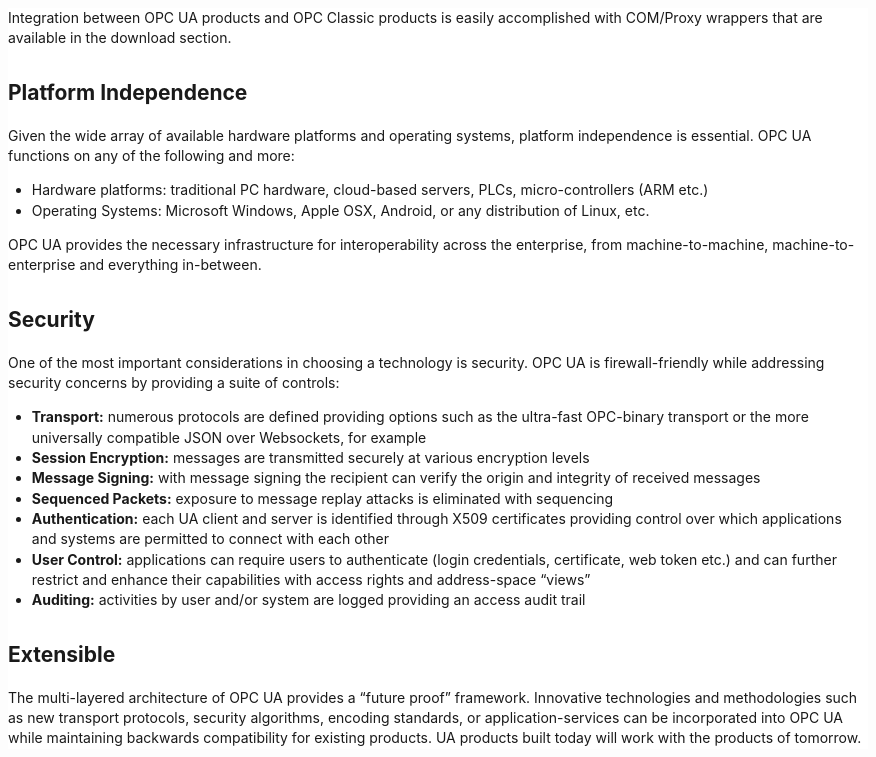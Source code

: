 Integration between OPC UA products and OPC Classic products is easily accomplished with COM/Proxy wrappers that are available in the download section.

## Platform Independence

Given the wide array of available hardware platforms and operating systems, platform independence is essential. OPC UA functions on any of the following and more:

* Hardware platforms: traditional PC hardware, cloud-based servers, PLCs, micro-controllers (ARM etc.)
* Operating Systems: Microsoft Windows, Apple OSX, Android, or any distribution of Linux, etc.

OPC UA provides the necessary infrastructure for interoperability across the enterprise, from machine-to-machine, machine-to-enterprise and everything in-between.

## Security

One of the most important considerations in choosing a technology is security. OPC UA is firewall-friendly while addressing security concerns by providing a suite of controls:

* **Transport:** numerous protocols are defined providing options such as the ultra-fast OPC-binary transport or the more universally compatible JSON over Websockets, for example
* **Session Encryption:** messages are transmitted securely at various encryption levels
* **Message Signing:** with message signing the recipient can verify the origin and integrity of received messages
* **Sequenced Packets:** exposure to message replay attacks is eliminated with sequencing
* **Authentication:** each UA client and server is identified through X509 certificates providing control over which applications and systems are permitted to connect with each other
* **User Control:** applications can require users to authenticate (login credentials, certificate, web token etc.) and can further restrict and enhance their capabilities with access rights and address-space “views”
* **Auditing:** activities by user and/or system are logged providing an access audit trail

## Extensible

The multi-layered architecture of OPC UA provides a “future proof” framework. Innovative technologies and methodologies such as new transport protocols, security algorithms, encoding standards, or application-services can be incorporated into OPC UA while maintaining backwards compatibility for existing products. UA products built today will work with the products of tomorrow.
